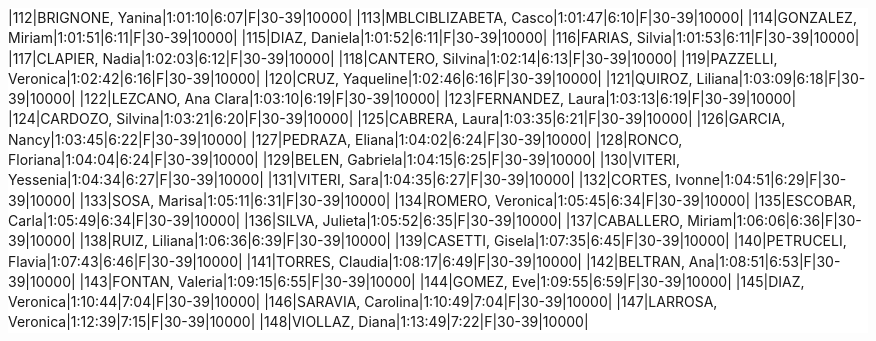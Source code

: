 |112|BRIGNONE, Yanina|1:01:10|6:07|F|30-39|10000|
|113|MBLCIBLIZABETA, Casco|1:01:47|6:10|F|30-39|10000|
|114|GONZALEZ, Miriam|1:01:51|6:11|F|30-39|10000|
|115|DIAZ, Daniela|1:01:52|6:11|F|30-39|10000|
|116|FARIAS, Silvia|1:01:53|6:11|F|30-39|10000|
|117|CLAPIER, Nadia|1:02:03|6:12|F|30-39|10000|
|118|CANTERO, Silvina|1:02:14|6:13|F|30-39|10000|
|119|PAZZELLI, Veronica|1:02:42|6:16|F|30-39|10000|
|120|CRUZ, Yaqueline|1:02:46|6:16|F|30-39|10000|
|121|QUIROZ, Liliana|1:03:09|6:18|F|30-39|10000|
|122|LEZCANO, Ana Clara|1:03:10|6:19|F|30-39|10000|
|123|FERNANDEZ, Laura|1:03:13|6:19|F|30-39|10000|
|124|CARDOZO, Silvina|1:03:21|6:20|F|30-39|10000|
|125|CABRERA, Laura|1:03:35|6:21|F|30-39|10000|
|126|GARCIA, Nancy|1:03:45|6:22|F|30-39|10000|
|127|PEDRAZA, Eliana|1:04:02|6:24|F|30-39|10000|
|128|RONCO, Floriana|1:04:04|6:24|F|30-39|10000|
|129|BELEN, Gabriela|1:04:15|6:25|F|30-39|10000|
|130|VITERI, Yessenia|1:04:34|6:27|F|30-39|10000|
|131|VITERI, Sara|1:04:35|6:27|F|30-39|10000|
|132|CORTES, Ivonne|1:04:51|6:29|F|30-39|10000|
|133|SOSA, Marisa|1:05:11|6:31|F|30-39|10000|
|134|ROMERO, Veronica|1:05:45|6:34|F|30-39|10000|
|135|ESCOBAR, Carla|1:05:49|6:34|F|30-39|10000|
|136|SILVA, Julieta|1:05:52|6:35|F|30-39|10000|
|137|CABALLERO, Miriam|1:06:06|6:36|F|30-39|10000|
|138|RUIZ, Liliana|1:06:36|6:39|F|30-39|10000|
|139|CASETTI, Gisela|1:07:35|6:45|F|30-39|10000|
|140|PETRUCELI, Flavia|1:07:43|6:46|F|30-39|10000|
|141|TORRES, Claudia|1:08:17|6:49|F|30-39|10000|
|142|BELTRAN, Ana|1:08:51|6:53|F|30-39|10000|
|143|FONTAN, Valeria|1:09:15|6:55|F|30-39|10000|
|144|GOMEZ, Eve|1:09:55|6:59|F|30-39|10000|
|145|DIAZ, Veronica|1:10:44|7:04|F|30-39|10000|
|146|SARAVIA, Carolina|1:10:49|7:04|F|30-39|10000|
|147|LARROSA, Veronica|1:12:39|7:15|F|30-39|10000|
|148|VIOLLAZ, Diana|1:13:49|7:22|F|30-39|10000|